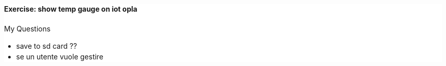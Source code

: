#### Exercise: show temp gauge on iot opla


My Questions
- save to sd card ?? 
- se un utente vuole gestire 